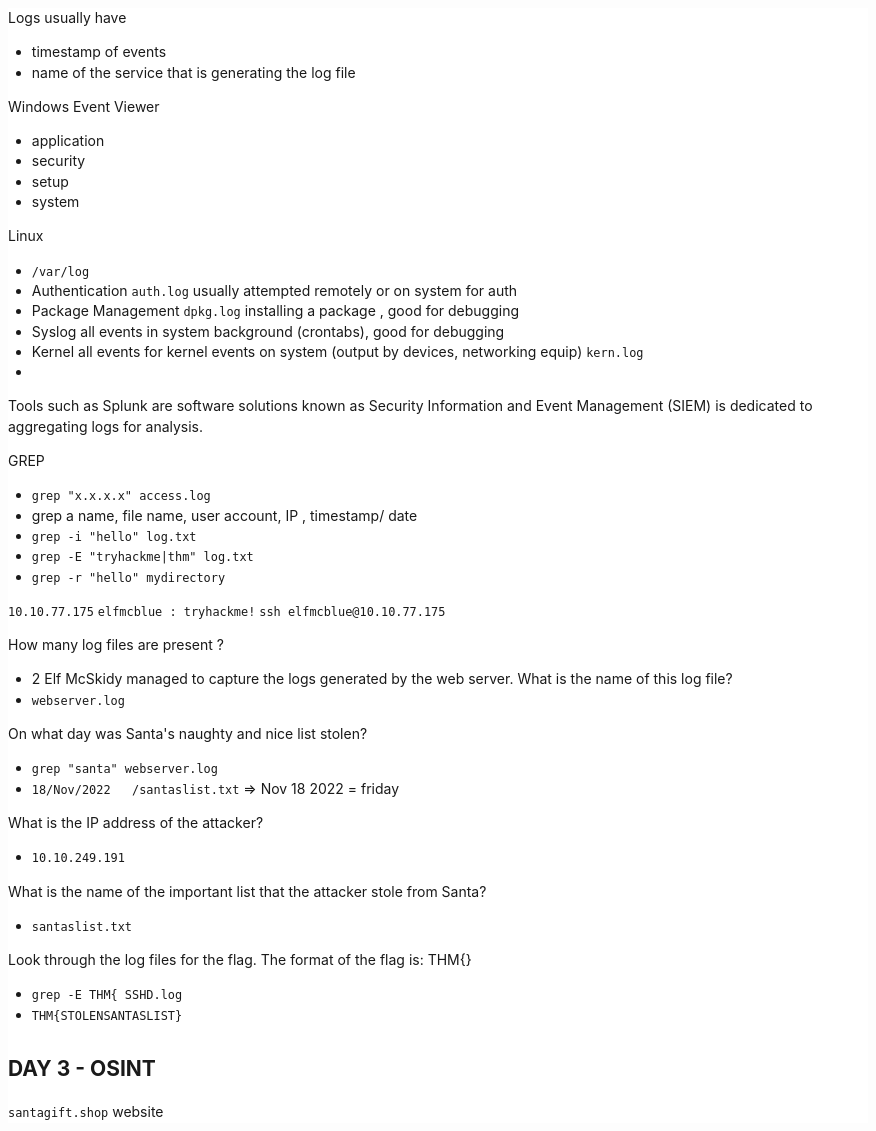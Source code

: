 Logs usually have 
- timestamp of events
- name of the service that is generating the log file

Windows Event Viewer 
- application 
- security
- setup 
- system 

Linux 
- `/var/log` 
- Authentication  `auth.log`  usually attempted remotely or on system for auth
- Package Management `dpkg.log` installing a package , good for debugging
- Syslog all events in system background (crontabs), good for debugging
- Kernel  all events for kernel events on system (output by devices, networking equip) `kern.log`
- 
Tools such as Splunk are software solutions known as Security Information and Event Management (SIEM) is dedicated to aggregating logs for analysis.

GREP
- `grep "x.x.x.x" access.log `
- grep a name, file name, user account, IP , timestamp/ date 
- `grep -i "hello" log.txt `
- `grep -E "tryhackme|thm" log.txt `
- `grep -r "hello" mydirectory`

` 10.10.77.175 `
`elfmcblue : tryhackme!`
`ssh elfmcblue@10.10.77.175`

How many log files are present ?
- 2
Elf McSkidy managed to capture the logs generated by the web server. What is the name of this log file?
- `webserver.log`


On what day was Santa's naughty and nice list stolen?
- `grep "santa" webserver.log`
-  `18/Nov/2022   /santaslist.txt`  => Nov 18 2022 = friday

What is the IP address of the attacker?
- `10.10.249.191`

What is the name of the important list that the attacker stole from Santa?
- `santaslist.txt`

Look through the log files for the flag. The format of the flag is: THM{}
- `grep -E THM{ SSHD.log`
- `THM{STOLENSANTASLIST} `

## DAY 3 - OSINT 

`santagift.shop` website 
